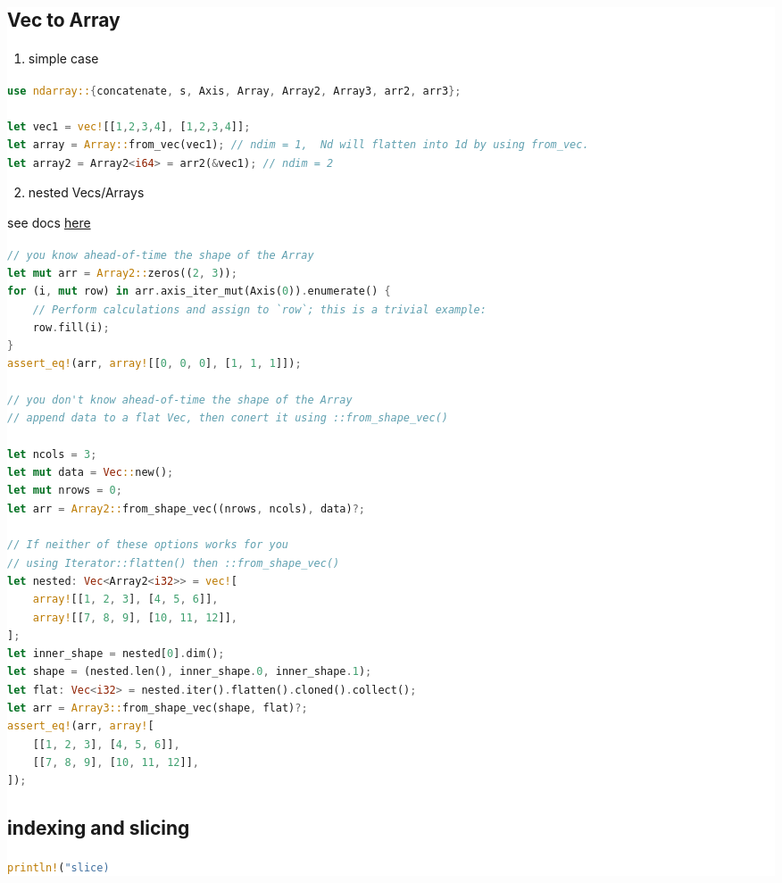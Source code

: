 






## Vec to Array

1. simple case
```rust
use ndarray::{concatenate, s, Axis, Array, Array2, Array3, arr2, arr3};

let vec1 = vec![[1,2,3,4], [1,2,3,4]];
let array = Array::from_vec(vec1); // ndim = 1,  Nd will flatten into 1d by using from_vec.
let array2 = Array2<i64> = arr2(&vec1); // ndim = 2
```

2. nested Vecs/Arrays

see docs [here](https://docs.rs/ndarray/latest/ndarray/struct.ArrayBase.html)
```rust
// you know ahead-of-time the shape of the Array
let mut arr = Array2::zeros((2, 3));
for (i, mut row) in arr.axis_iter_mut(Axis(0)).enumerate() {
    // Perform calculations and assign to `row`; this is a trivial example:
    row.fill(i);
}
assert_eq!(arr, array![[0, 0, 0], [1, 1, 1]]);

// you don't know ahead-of-time the shape of the Array
// append data to a flat Vec, then conert it using ::from_shape_vec()

let ncols = 3;
let mut data = Vec::new();
let mut nrows = 0;
let arr = Array2::from_shape_vec((nrows, ncols), data)?;

// If neither of these options works for you
// using Iterator::flatten() then ::from_shape_vec()
let nested: Vec<Array2<i32>> = vec![
    array![[1, 2, 3], [4, 5, 6]],
    array![[7, 8, 9], [10, 11, 12]],
];
let inner_shape = nested[0].dim();
let shape = (nested.len(), inner_shape.0, inner_shape.1);
let flat: Vec<i32> = nested.iter().flatten().cloned().collect();
let arr = Array3::from_shape_vec(shape, flat)?;
assert_eq!(arr, array![
    [[1, 2, 3], [4, 5, 6]],
    [[7, 8, 9], [10, 11, 12]],
]);
```


## indexing and slicing


```rust
println!("slice)

```

